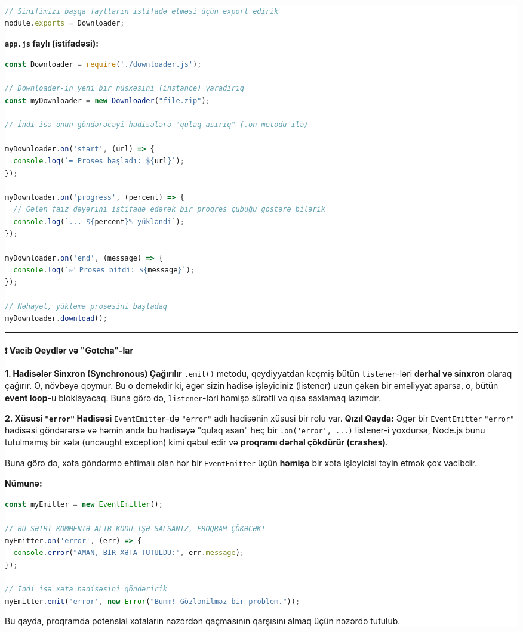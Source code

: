 ```javascript
// Sinifimizi başqa faylların istifadə etməsi üçün export edirik
module.exports = Downloader;
```

**`app.js` faylı (istifadəsi):**
```javascript
const Downloader = require('./downloader.js');

// Downloader-in yeni bir nüsxəsini (instance) yaradırıq
const myDownloader = new Downloader("file.zip");

// İndi isə onun göndərəcəyi hadisələrə "qulaq asırıq" (.on metodu ilə)

myDownloader.on('start', (url) => {
  console.log(`➡️ Proses başladı: ${url}`);
});

myDownloader.on('progress', (percent) => {
  // Gələn faiz dəyərini istifadə edərək bir proqres çubuğu göstərə bilərik
  console.log(`... ${percent}% yükləndi`);
});

myDownloader.on('end', (message) => {
  console.log(`✅ Proses bitdi: ${message}`);
});

// Nəhayət, yükləmə prosesini başladaq
myDownloader.download();
```

---
#### ❗️ Vacib Qeydlər və "Gotcha"-lar
**1. Hadisələr Sinxron (Synchronous) Çağırılır**
`.emit()` metodu, qeydiyyatdan keçmiş bütün `listener`-ləri **dərhal və sinxron** olaraq çağırır. O, növbəyə qoymur. Bu o deməkdir ki, əgər sizin hadisə işləyiciniz (listener) uzun çəkən bir əməliyyat aparsa, o, bütün **event loop**-u bloklayacaq. Buna görə də, `listener`-ləri həmişə sürətli və qısa saxlamaq lazımdır.

**2. Xüsusi `"error"` Hadisəsi**
`EventEmitter`-də `"error"` adlı hadisənin xüsusi bir rolu var.
**Qızıl Qayda:** Əgər bir `EventEmitter` `"error"` hadisəsi göndərərsə və həmin anda bu hadisəyə "qulaq asan" heç bir `.on('error', ...)` listener-i yoxdursa, Node.js bunu tutulmamış bir xəta (uncaught exception) kimi qəbul edir və **proqramı dərhal çökdürür (crashes)**.

Buna görə də, xəta göndərmə ehtimalı olan hər bir `EventEmitter` üçün **həmişə** bir xəta işləyicisi təyin etmək çox vacibdir.

**Nümunə:**
```javascript
const myEmitter = new EventEmitter();

// BU SƏTRİ KOMMENTƏ ALIB KODU İŞƏ SALSANIZ, PROQRAM ÇÖKƏCƏK!
myEmitter.on('error', (err) => {
  console.error("AMAN, BİR XƏTA TUTULDU:", err.message);
});

// İndi isə xəta hadisəsini göndəririk
myEmitter.emit('error', new Error("Bumm! Gözlənilməz bir problem."));
```
Bu qayda, proqramda potensial xətaların nəzərdən qaçmasının qarşısını almaq üçün nəzərdə tutulub.
